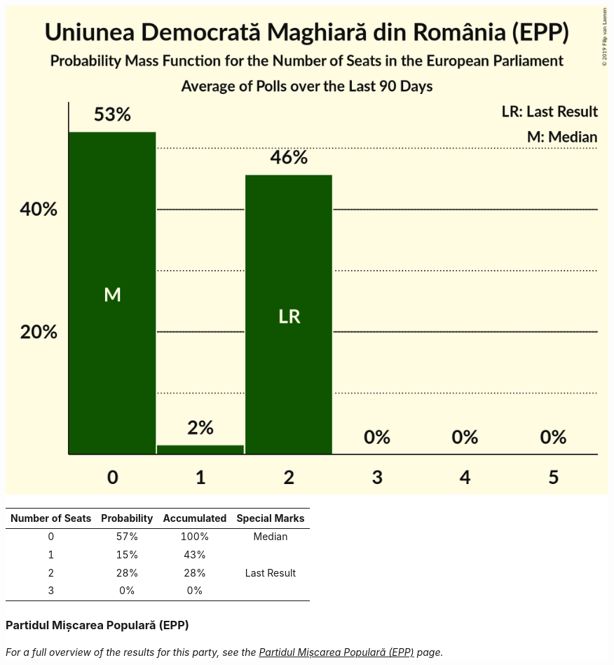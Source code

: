 ![Graph with seats probability mass function not yet produced](average-2019-04-15-seats-pmf-uniuneademocratămaghiarădinromâniaepp.png "Seats Probability Mass Function")

| Number of Seats | Probability | Accumulated | Special Marks |
|:---------------:|:-----------:|:-----------:|:-------------:|
| 0 | 57% | 100% | Median |
| 1 | 15% | 43% |  |
| 2 | 28% | 28% | Last Result |
| 3 | 0% | 0% |  |

### Partidul Mișcarea Populară (EPP)

*For a full overview of the results for this party, see the [Partidul Mișcarea Populară (EPP)](party-partidulmișcareapopularăepp.html) page.*
